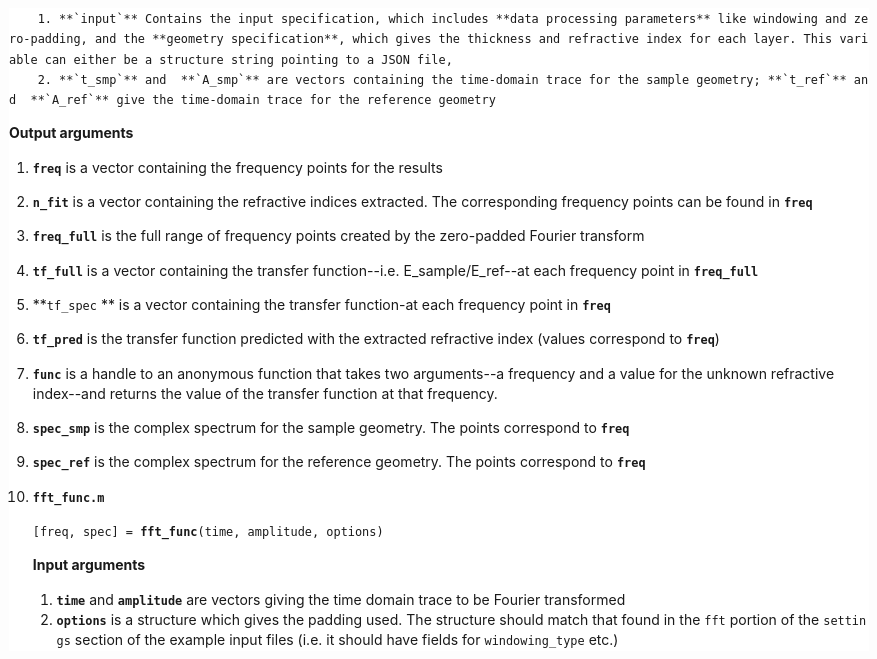     	1. **`input`** Contains the input specification, which includes **data processing parameters** like windowing and zero-padding, and the **geometry specification**, which gives the thickness and refractive index for each layer. This variable can either be a structure string pointing to a JSON file,
    	2. **`t_smp`** and  **`A_smp`** are vectors containing the time-domain trace for the sample geometry; **`t_ref`** and  **`A_ref`** give the time-domain trace for the reference geometry 

   **Output arguments**

   1. **`freq`** is a vector containing the frequency points for the results
   2. **`n_fit`** is a vector containing the refractive indices extracted. The corresponding frequency points can be found in **`freq`**
   3. **`freq_full`** is the full range of frequency points created by the zero-padded Fourier transform
   4. **`tf_full`** is a vector containing  the transfer function--i.e. E_sample/E_ref--at each frequency point in **`freq_full`** 
   5. **`tf_spec` ** is a vector containing  the transfer function-at each frequency point in **`freq`** 
   6. **`tf_pred`** is the transfer function predicted with the extracted refractive index (values correspond to **`freq`**)
   7. **`func`** is a handle to an anonymous function that takes two arguments--a frequency and a value for the unknown refractive index--and returns the value of the transfer function at that frequency. 
   8. **`spec_smp`** is the complex spectrum for the sample geometry. The points correspond to **`freq`** 
   9. **`spec_ref`** is the complex spectrum for the reference geometry. The points correspond to **`freq`** 

2. **`fft_func.m`**

   `[freq, spec] = `**`fft_func`**`(time, amplitude, options)`

   **Input arguments** 

   1. **`time`** and **`amplitude`**  are vectors giving the time domain trace to be Fourier transformed
   2. **`options`** is a structure which gives the padding used. The structure should match that found in the `fft` portion of the `settings` section of the example input files (i.e. it should have fields for `windowing_type` etc.) 



[^ 1]: Main text accompanying this paper
[^2]:  (1) Neu, J.; Schmuttenmaer, C. A. Tutorial: An Introduction to Terahertz Time Domain Spectroscopy (THz-TDS). *Journal of Applied Physics* **2018**, *124* (23), 231101. https://doi.org/10.1063/1.5047659.
[^3]: (1) Glover, R. E.; Tinkham, M. Conductivity of Superconducting Films for Photon Energies between 0.3 and $40k{T}_{c}$. *Phys. Rev.* **1957**, *108* (2), 243–256. https://doi.org/10.1103/PhysRev.108.243.